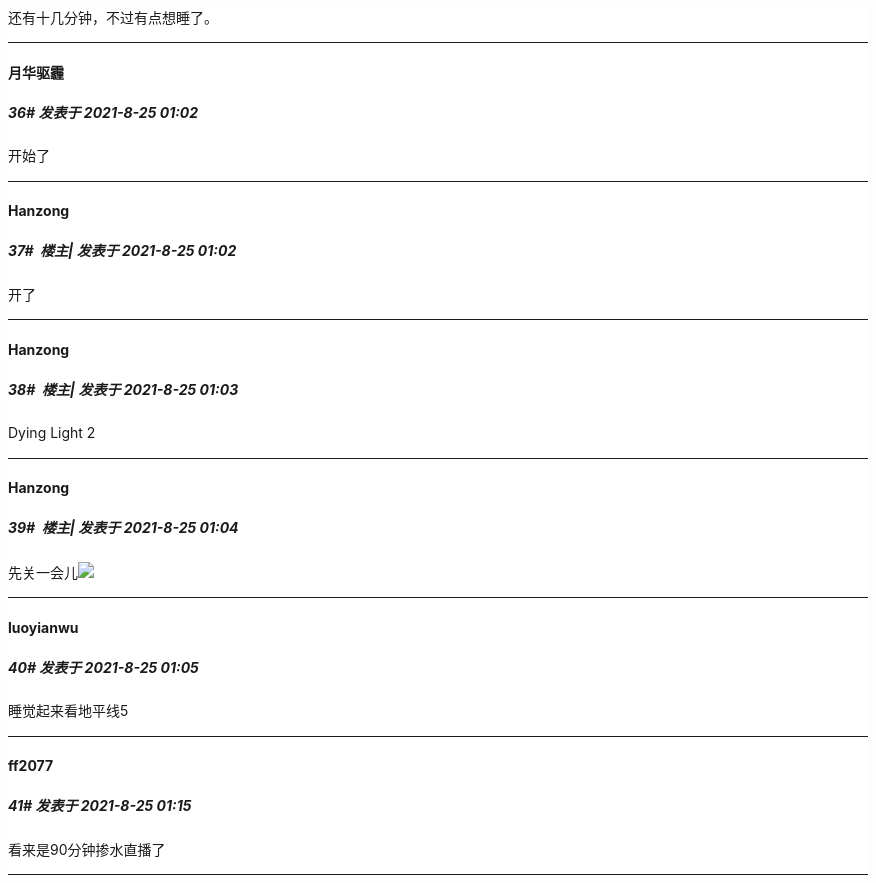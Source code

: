 
还有十几分钟，不过有点想睡了。


*****

####  月华驱霾  
##### 36#       发表于 2021-8-25 01:02


开始了


*****

####  Hanzong  
##### 37#         楼主| 发表于 2021-8-25 01:02


开了


*****

####  Hanzong  
##### 38#         楼主| 发表于 2021-8-25 01:03


Dying Light 2


*****

####  Hanzong  
##### 39#         楼主| 发表于 2021-8-25 01:04


先关一会儿<img src="https://static.saraba1st.com/image/smiley/face2017/169.gif" referrerpolicy="no-referrer">


*****

####  luoyianwu  
##### 40#       发表于 2021-8-25 01:05


睡觉起来看地平线5


*****

####  ff2077  
##### 41#       发表于 2021-8-25 01:15


看来是90分钟掺水直播了


*****
